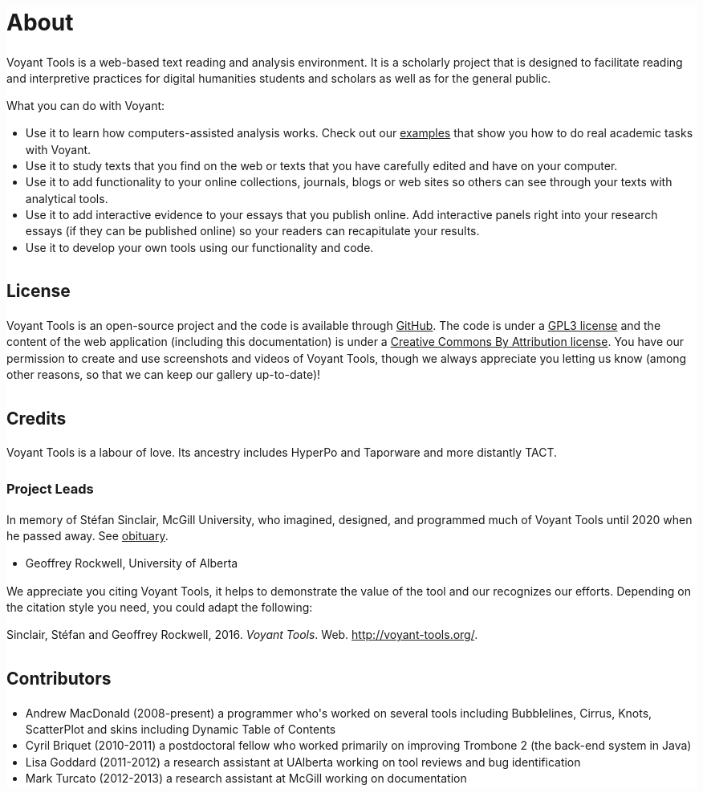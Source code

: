 # About

Voyant Tools is a web-based text reading and analysis environment. It is a scholarly project that is designed to facilitate reading and interpretive practices for digital humanities students and scholars as well as for the general public.

What you can do with Voyant:

* Use it to learn how computers-assisted analysis works. Check out our [examples](http://docs.voyant-tools.org/about/examples-gallery/) that show you how to do real academic tasks with Voyant.
* Use it to study texts that you find on the web or texts that you have carefully edited and have on your computer. 
* Use it to add functionality to your online collections, journals, blogs or web sites so others can see through your texts with analytical tools.
* Use it to add interactive evidence to your essays that you publish online. Add interactive panels right into your research essays (if they can be published online) so your readers can recapitulate your results.
* Use it to develop your own tools using our functionality and code.

## License

Voyant Tools is an open-source project and the code is available through [GitHub](http://github.com/voyanttools/Voyant). The code is under a [GPL3 license](http://www.gnu.org/licenses/gpl-3.0.en.html) and the content of the web application (including this documentation) is under a [Creative Commons By Attribution license](https://creativecommons.org/licenses/by/4.0/). You have our permission to create and use screenshots and videos of Voyant Tools, though we always appreciate you letting us know (among other reasons, so that we can keep our gallery up-to-date)!

## Credits

Voyant Tools is a labour of love. Its ancestry includes HyperPo and Taporware and more distantly TACT.

### Project Leads

In memory of Stéfan Sinclair, McGill University, who imagined, designed, and programmed much of Voyant Tools until 2020 when he passed away. See [obituary](https://csdh-schn.org/stefan-sinclair-in-memoriam/).

* Geoffrey Rockwell, University of Alberta

We appreciate you citing Voyant Tools, it helps to demonstrate the value of the tool and our recognizes our efforts. Depending on the citation style you need, you could adapt the following:

Sinclair, Stéfan and Geoffrey Rockwell, 2016. _Voyant Tools_. Web. <http://voyant-tools.org/>.

## Contributors

* Andrew MacDonald (2008-present) a programmer who's worked on several tools including Bubblelines, Cirrus, Knots, ScatterPlot and skins including Dynamic Table of Contents
* Cyril Briquet (2010-2011) a postdoctoral fellow who worked primarily on improving Trombone 2 (the back-end system in Java)
* Lisa Goddard (2011-2012) a research assistant at UAlberta working on tool reviews and bug identification
* Mark Turcato (2012-2013) a research assistant at McGill working on documentation
